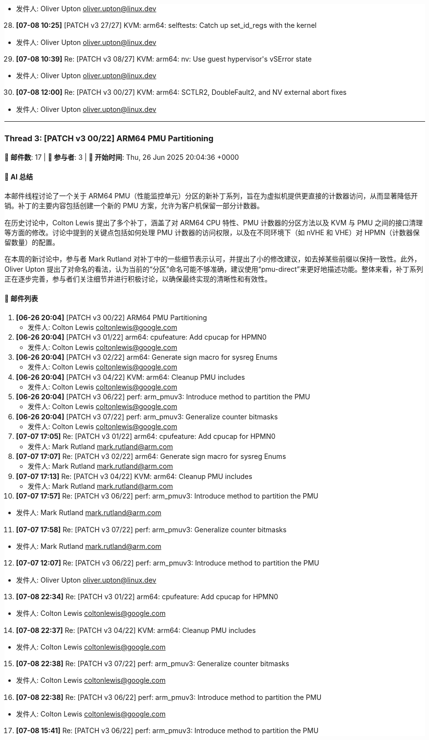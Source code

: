    - 发件人: Oliver Upton <oliver.upton@linux.dev>
28. **[07-08 10:25]** [PATCH v3 27/27] KVM: arm64: selftests: Catch up set_id_regs with the kernel
   - 发件人: Oliver Upton <oliver.upton@linux.dev>
29. **[07-08 10:39]** Re: [PATCH v3 08/27] KVM: arm64: nv: Use guest hypervisor's vSError
 state
   - 发件人: Oliver Upton <oliver.upton@linux.dev>
30. **[07-08 12:00]** Re: [PATCH v3 00/27] KVM: arm64: SCTLR2, DoubleFault2, and NV external abort fixes
   - 发件人: Oliver Upton <oliver.upton@linux.dev>

---

### Thread 3: [PATCH v3 00/22] ARM64 PMU Partitioning

**📧 邮件数**: 17 | **👥 参与者**: 3 | **📅 开始时间**: Thu, 26 Jun 2025 20:04:36 +0000

#### 🤖 AI 总结

本邮件线程讨论了一个关于 ARM64 PMU（性能监控单元）分区的新补丁系列，旨在为虚拟机提供更直接的计数器访问，从而显著降低开销。补丁的主要内容包括创建一个新的 PMU 方案，允许为客户机保留一部分计数器。

在历史讨论中，Colton Lewis 提出了多个补丁，涵盖了对 ARM64 CPU 特性、PMU 计数器的分区方法以及 KVM 与 PMU 之间的接口清理等方面的修改。讨论中提到的关键点包括如何处理 PMU 计数器的访问权限，以及在不同环境下（如 nVHE 和 VHE）对 HPMN（计数器保留数量）的配置。

在本周的新讨论中，参与者 Mark Rutland 对补丁中的一些细节表示认可，并提出了小的修改建议，如去掉某些前缀以保持一致性。此外，Oliver Upton 提出了对命名的看法，认为当前的“分区”命名可能不够准确，建议使用“pmu-direct”来更好地描述功能。整体来看，补丁系列正在逐步完善，参与者们关注细节并进行积极讨论，以确保最终实现的清晰性和有效性。

#### 📝 邮件列表

1. **[06-26 20:04]** [PATCH v3 00/22] ARM64 PMU Partitioning
   - 发件人: Colton Lewis <coltonlewis@google.com>
2. **[06-26 20:04]** [PATCH v3 01/22] arm64: cpufeature: Add cpucap for HPMN0
   - 发件人: Colton Lewis <coltonlewis@google.com>
3. **[06-26 20:04]** [PATCH v3 02/22] arm64: Generate sign macro for sysreg Enums
   - 发件人: Colton Lewis <coltonlewis@google.com>
4. **[06-26 20:04]** [PATCH v3 04/22] KVM: arm64: Cleanup PMU includes
   - 发件人: Colton Lewis <coltonlewis@google.com>
5. **[06-26 20:04]** [PATCH v3 06/22] perf: arm_pmuv3: Introduce method to partition the PMU
   - 发件人: Colton Lewis <coltonlewis@google.com>
6. **[06-26 20:04]** [PATCH v3 07/22] perf: arm_pmuv3: Generalize counter bitmasks
   - 发件人: Colton Lewis <coltonlewis@google.com>
7. **[07-07 17:05]** Re: [PATCH v3 01/22] arm64: cpufeature: Add cpucap for HPMN0
   - 发件人: Mark Rutland <mark.rutland@arm.com>
8. **[07-07 17:07]** Re: [PATCH v3 02/22] arm64: Generate sign macro for sysreg Enums
   - 发件人: Mark Rutland <mark.rutland@arm.com>
9. **[07-07 17:13]** Re: [PATCH v3 04/22] KVM: arm64: Cleanup PMU includes
   - 发件人: Mark Rutland <mark.rutland@arm.com>
10. **[07-07 17:57]** Re: [PATCH v3 06/22] perf: arm_pmuv3: Introduce method to partition
 the PMU
   - 发件人: Mark Rutland <mark.rutland@arm.com>
11. **[07-07 17:58]** Re: [PATCH v3 07/22] perf: arm_pmuv3: Generalize counter bitmasks
   - 发件人: Mark Rutland <mark.rutland@arm.com>
12. **[07-07 12:07]** Re: [PATCH v3 06/22] perf: arm_pmuv3: Introduce method to partition
 the PMU
   - 发件人: Oliver Upton <oliver.upton@linux.dev>
13. **[07-08 22:34]** Re: [PATCH v3 01/22] arm64: cpufeature: Add cpucap for HPMN0
   - 发件人: Colton Lewis <coltonlewis@google.com>
14. **[07-08 22:37]** Re: [PATCH v3 04/22] KVM: arm64: Cleanup PMU includes
   - 发件人: Colton Lewis <coltonlewis@google.com>
15. **[07-08 22:38]** Re: [PATCH v3 07/22] perf: arm_pmuv3: Generalize counter bitmasks
   - 发件人: Colton Lewis <coltonlewis@google.com>
16. **[07-08 22:38]** Re: [PATCH v3 06/22] perf: arm_pmuv3: Introduce method to partition
 the PMU
   - 发件人: Colton Lewis <coltonlewis@google.com>
17. **[07-08 15:41]** Re: [PATCH v3 06/22] perf: arm_pmuv3: Introduce method to partition
 the PMU